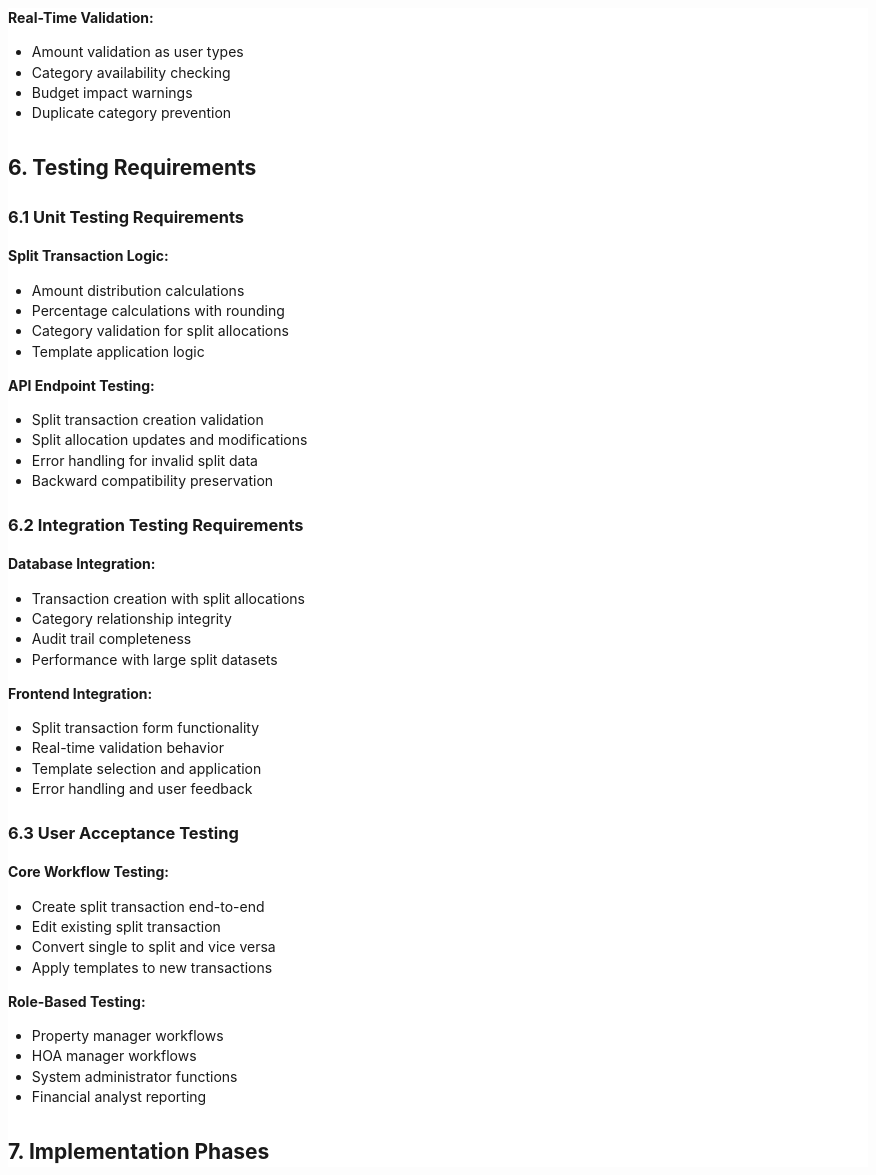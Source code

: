 **Real-Time Validation:**
- Amount validation as user types
- Category availability checking
- Budget impact warnings
- Duplicate category prevention

## 6. Testing Requirements

### 6.1 Unit Testing Requirements

**Split Transaction Logic:**
- Amount distribution calculations
- Percentage calculations with rounding
- Category validation for split allocations
- Template application logic

**API Endpoint Testing:**
- Split transaction creation validation
- Split allocation updates and modifications
- Error handling for invalid split data
- Backward compatibility preservation

### 6.2 Integration Testing Requirements

**Database Integration:**
- Transaction creation with split allocations
- Category relationship integrity
- Audit trail completeness
- Performance with large split datasets

**Frontend Integration:**
- Split transaction form functionality
- Real-time validation behavior
- Template selection and application
- Error handling and user feedback

### 6.3 User Acceptance Testing

**Core Workflow Testing:**
- Create split transaction end-to-end
- Edit existing split transaction
- Convert single to split and vice versa
- Apply templates to new transactions

**Role-Based Testing:**
- Property manager workflows
- HOA manager workflows
- System administrator functions
- Financial analyst reporting

## 7. Implementation Phases
